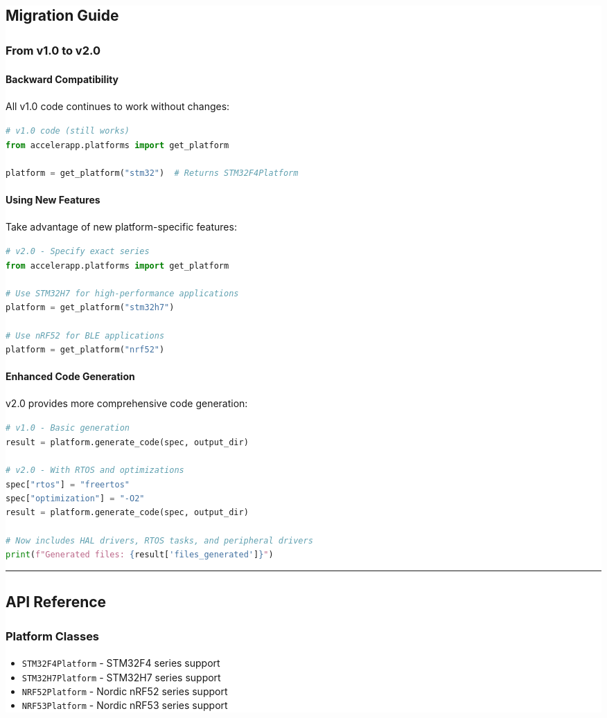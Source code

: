 ## Migration Guide

### From v1.0 to v2.0

#### Backward Compatibility

All v1.0 code continues to work without changes:

```python
# v1.0 code (still works)
from accelerapp.platforms import get_platform

platform = get_platform("stm32")  # Returns STM32F4Platform
```

#### Using New Features

Take advantage of new platform-specific features:

```python
# v2.0 - Specify exact series
from accelerapp.platforms import get_platform

# Use STM32H7 for high-performance applications
platform = get_platform("stm32h7")

# Use nRF52 for BLE applications
platform = get_platform("nrf52")
```

#### Enhanced Code Generation

v2.0 provides more comprehensive code generation:

```python
# v1.0 - Basic generation
result = platform.generate_code(spec, output_dir)

# v2.0 - With RTOS and optimizations
spec["rtos"] = "freertos"
spec["optimization"] = "-O2"
result = platform.generate_code(spec, output_dir)

# Now includes HAL drivers, RTOS tasks, and peripheral drivers
print(f"Generated files: {result['files_generated']}")
```

---

## API Reference

### Platform Classes

- `STM32F4Platform` - STM32F4 series support
- `STM32H7Platform` - STM32H7 series support
- `NRF52Platform` - Nordic nRF52 series support
- `NRF53Platform` - Nordic nRF53 series support

